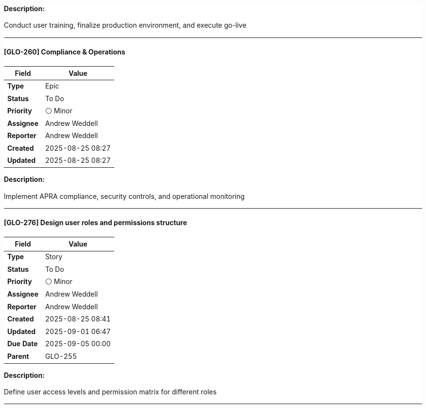 
**Description:**

Conduct user training, finalize production environment, and execute go-live

---

#### [GLO-260] Compliance & Operations

| Field | Value |
|-------|-------|
| **Type** | Epic |
| **Status** | To Do |
| **Priority** | ⚪ Minor |
| **Assignee** | Andrew Weddell |
| **Reporter** | Andrew Weddell |
| **Created** | 2025-08-25 08:27 |
| **Updated** | 2025-08-25 08:27 |

**Description:**

Implement APRA compliance, security controls, and operational monitoring

---

#### [GLO-276] Design user roles and permissions structure

| Field | Value |
|-------|-------|
| **Type** | Story |
| **Status** | To Do |
| **Priority** | ⚪ Minor |
| **Assignee** | Andrew Weddell |
| **Reporter** | Andrew Weddell |
| **Created** | 2025-08-25 08:41 |
| **Updated** | 2025-09-01 06:47 |
| **Due Date** | 2025-09-05 00:00 |
| **Parent** | GLO-255 |

**Description:**

Define user access levels and permission matrix for different roles

---
